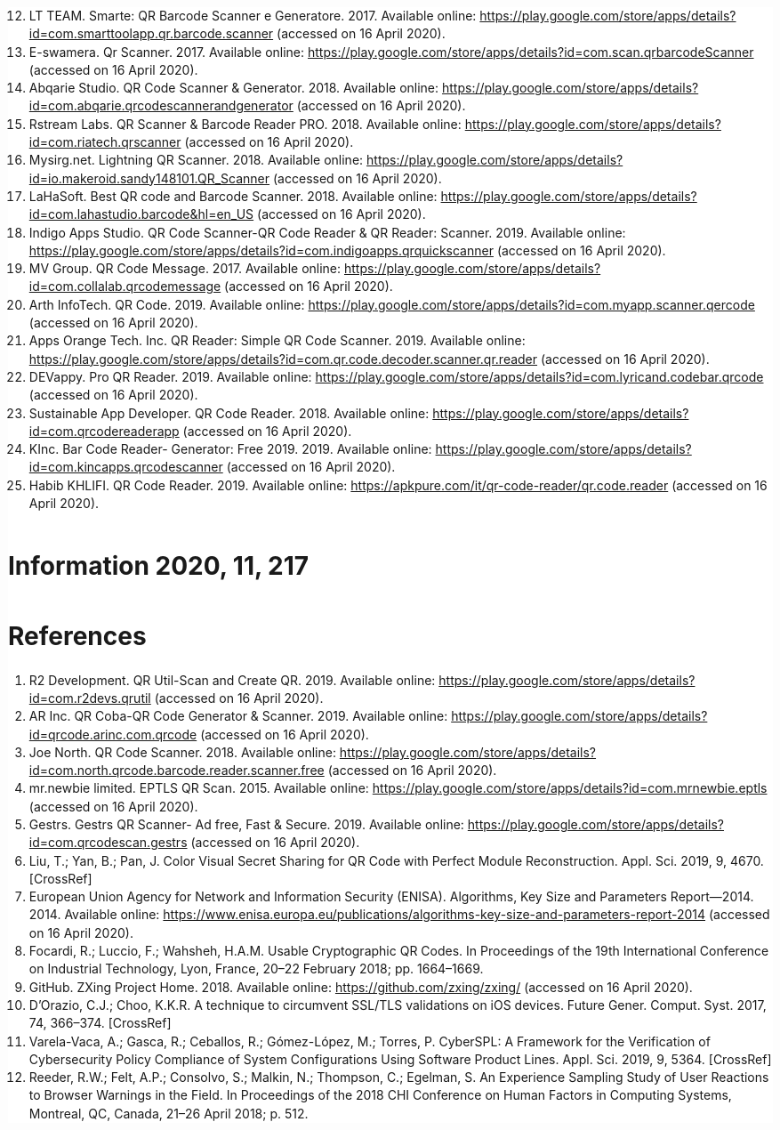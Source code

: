 12. LT TEAM. Smarte: QR Barcode Scanner e Generatore. 2017. Available online: https://play.google.com/store/apps/details?id=com.smarttoolapp.qr.barcode.scanner (accessed on 16 April 2020).
13. E-swamera. Qr Scanner. 2017. Available online: https://play.google.com/store/apps/details?id=com.scan.qrbarcodeScanner (accessed on 16 April 2020).
14. Abqarie Studio. QR Code Scanner & Generator. 2018. Available online: https://play.google.com/store/apps/details?id=com.abqarie.qrcodescannerandgenerator (accessed on 16 April 2020).
15. Rstream Labs. QR Scanner & Barcode Reader PRO. 2018. Available online: https://play.google.com/store/apps/details?id=com.riatech.qrscanner (accessed on 16 April 2020).
16. Mysirg.net. Lightning QR Scanner. 2018. Available online: https://play.google.com/store/apps/details?id=io.makeroid.sandy148101.QR_Scanner (accessed on 16 April 2020).
17. LaHaSoft. Best QR code and Barcode Scanner. 2018. Available online: https://play.google.com/store/apps/details?id=com.lahastudio.barcode&hl=en_US (accessed on 16 April 2020).
18. Indigo Apps Studio. QR Code Scanner-QR Code Reader & QR Reader: Scanner. 2019. Available online: https://play.google.com/store/apps/details?id=com.indigoapps.qrquickscanner (accessed on 16 April 2020).
19. MV Group. QR Code Message. 2017. Available online: https://play.google.com/store/apps/details?id=com.collalab.qrcodemessage (accessed on 16 April 2020).
20. Arth InfoTech. QR Code. 2019. Available online: https://play.google.com/store/apps/details?id=com.myapp.scanner.qercode (accessed on 16 April 2020).
21. Apps Orange Tech. Inc. QR Reader: Simple QR Code Scanner. 2019. Available online: https://play.google.com/store/apps/details?id=com.qr.code.decoder.scanner.qr.reader (accessed on 16 April 2020).
22. DEVappy. Pro QR Reader. 2019. Available online: https://play.google.com/store/apps/details?id=com.lyricand.codebar.qrcode (accessed on 16 April 2020).
23. Sustainable App Developer. QR Code Reader. 2018. Available online: https://play.google.com/store/apps/details?id=com.qrcodereaderapp (accessed on 16 April 2020).
24. KInc. Bar Code Reader- Generator: Free 2019. 2019. Available online: https://play.google.com/store/apps/details?id=com.kincapps.qrcodescanner (accessed on 16 April 2020).
25. Habib KHLIFI. QR Code Reader. 2019. Available online: https://apkpure.com/it/qr-code-reader/qr.code.reader (accessed on 16 April 2020).

# Information 2020, 11, 217

# References

1. R2 Development. QR Util-Scan and Create QR. 2019. Available online: https://play.google.com/store/apps/details?id=com.r2devs.qrutil (accessed on 16 April 2020).
2. AR Inc. QR Coba-QR Code Generator & Scanner. 2019. Available online: https://play.google.com/store/apps/details?id=qrcode.arinc.com.qrcode (accessed on 16 April 2020).
3. Joe North. QR Code Scanner. 2018. Available online: https://play.google.com/store/apps/details?id=com.north.qrcode.barcode.reader.scanner.free (accessed on 16 April 2020).
4. mr.newbie limited. EPTLS QR Scan. 2015. Available online: https://play.google.com/store/apps/details?id=com.mrnewbie.eptls (accessed on 16 April 2020).
5. Gestrs. Gestrs QR Scanner- Ad free, Fast & Secure. 2019. Available online: https://play.google.com/store/apps/details?id=com.qrcodescan.gestrs (accessed on 16 April 2020).
6. Liu, T.; Yan, B.; Pan, J. Color Visual Secret Sharing for QR Code with Perfect Module Reconstruction. Appl. Sci. 2019, 9, 4670. [CrossRef]
7. European Union Agency for Network and Information Security (ENISA). Algorithms, Key Size and Parameters Report—2014. 2014. Available online: https://www.enisa.europa.eu/publications/algorithms-key-size-and-parameters-report-2014 (accessed on 16 April 2020).
8. Focardi, R.; Luccio, F.; Wahsheh, H.A.M. Usable Cryptographic QR Codes. In Proceedings of the 19th International Conference on Industrial Technology, Lyon, France, 20–22 February 2018; pp. 1664–1669.
9. GitHub. ZXing Project Home. 2018. Available online: https://github.com/zxing/zxing/ (accessed on 16 April 2020).
10. D’Orazio, C.J.; Choo, K.K.R. A technique to circumvent SSL/TLS validations on iOS devices. Future Gener. Comput. Syst. 2017, 74, 366–374. [CrossRef]
11. Varela-Vaca, A.; Gasca, R.; Ceballos, R.; Gómez-López, M.; Torres, P. CyberSPL: A Framework for the Verification of Cybersecurity Policy Compliance of System Configurations Using Software Product Lines. Appl. Sci. 2019, 9, 5364. [CrossRef]
12. Reeder, R.W.; Felt, A.P.; Consolvo, S.; Malkin, N.; Thompson, C.; Egelman, S. An Experience Sampling Study of User Reactions to Browser Warnings in the Field. In Proceedings of the 2018 CHI Conference on Human Factors in Computing Systems, Montreal, QC, Canada, 21–26 April 2018; p. 512.